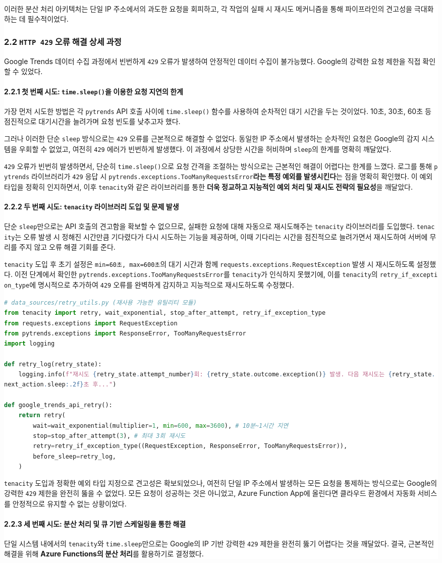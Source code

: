 이러한 분산 처리 아키텍처는 단일 IP 주소에서의 과도한 요청을 회피하고, 각 작업의 실패 시 재시도 메커니즘을 통해 파이프라인의 견고성을 극대화하는 데 필수적이었다.
### 2.2 `HTTP 429` 오류 해결 상세 과정

Google Trends 데이터 수집 과정에서 빈번하게 `429` 오류가 발생하여 안정적인 데이터 수집이 불가능했다. Google의 강력한 요청 제한을 직접 확인할 수 있었다.
#### 2.2.1 첫 번째 시도: `time.sleep()`을 이용한 요청 지연의 한계

가장 먼저 시도한 방법은 각 `pytrends` API 호출 사이에 `time.sleep()` 함수를 사용하여 순차적인 대기 시간을 두는 것이었다. 10초, 30초, 60초 등 점진적으로 대기시간을 늘려가며 요청 빈도를 낮추고자 했다.

그러나 이러한 단순 `sleep` 방식으로는 `429` 오류를 근본적으로 해결할 수 없었다. 동일한 IP 주소에서 발생하는 순차적인 요청은 Google의 감지 시스템을 우회할 수 없었고, 여전히 `429` 에러가 빈번하게 발생했다. 이 과정에서 상당한 시간을 허비하며 `sleep`의 한계를 명확히 깨달았다.

`429` 오류가 빈번히 발생하면서, 단순히 `time.sleep()`으로 요청 간격을 조절하는 방식으로는 근본적인 해결이 어렵다는 한계를 느꼈다. 로그를 통해 `pytrends` 라이브러리가 `429` 응답 시 `pytrends.exceptions.TooManyRequestsError`**라는 특정 예외를 발생시킨다**는 점을 명확히 확인했다. 이 예외 타입을 정확히 인지하면서, 이후 `tenacity`와 같은 라이브러리를 통한 **더욱 정교하고 지능적인 예외 처리 및 재시도 전략의 필요성**을 깨달았다.


#### 2.2.2 두 번째 시도: `tenacity` 라이브러리 도입 및 문제 발생

단순 `sleep`만으로는 API 호출의 견고함을 확보할 수 없으므로, 실패한 요청에 대해 자동으로 재시도해주는 `tenacity` 라이브러리를 도입했다. `tenacity`는 오류 발생 시 정해진 시간만큼 기다렸다가 다시 시도하는 기능을 제공하며, 이때 기다리는 시간을 점진적으로 늘려가면서 재시도하여 서버에 무리를 주지 않고 오류 해결 기회를 준다.

`tenacity` 도입 후 초기 설정은 `min=60초, max=600초`의 대기 시간과 함께 `requests.exceptions.RequestException` 발생 시 재시도하도록 설정했다. 이전 단계에서 확인한 `pytrends.exceptions.TooManyRequestsError`를 `tenacity`가 인식하지 못했기에, 이를 `tenacity`의 `retry_if_exception_type`에 명시적으로 추가하여 `429` 오류를 완벽하게 감지하고 지능적으로 재시도하도록 수정했다.

```python
# data_sources/retry_utils.py (재사용 가능한 유틸리티 모듈)
from tenacity import retry, wait_exponential, stop_after_attempt, retry_if_exception_type
from requests.exceptions import RequestException
from pytrends.exceptions import ResponseError, TooManyRequestsError
import logging

def retry_log(retry_state):
    logging.info(f"재시도 {retry_state.attempt_number}회: {retry_state.outcome.exception()} 발생. 다음 재시도는 {retry_state.next_action.sleep:.2f}초 후...")

def google_trends_api_retry():
    return retry(
        wait=wait_exponential(multiplier=1, min=600, max=3600), # 10분~1시간 지연
        stop=stop_after_attempt(3), # 최대 3회 재시도
        retry=retry_if_exception_type((RequestException, ResponseError, TooManyRequestsError)),
        before_sleep=retry_log,
    )
```

`tenacity` 도입과 정확한 예외 타입 지정으로 견고성은 확보되었으나, 여전히 단일 IP 주소에서 발생하는 모든 요청을 통제하는 방식으로는 Google의 강력한 `429` 제한을 완전히 뚫을 수 없었다. 모든 요청이 성공하는 것은 아니었고, Azure Function App에 올린다면 클라우드 환경에서 자동화 서비스를 안정적으로 유지할 수 없는 상황이었다.


#### 2.2.3 세 번째 시도: 분산 처리 및 큐 기반 스케일링을 통한 해결

단일 시스템 내에서의 `tenacity`와 `time.sleep`만으로는 Google의 IP 기반 강력한 `429` 제한을 완전히 뚫기 어렵다는 것을 깨달았다. 결국, 근본적인 해결을 위해 **Azure Functions의 분산 처리**를 활용하기로 결정했다.
